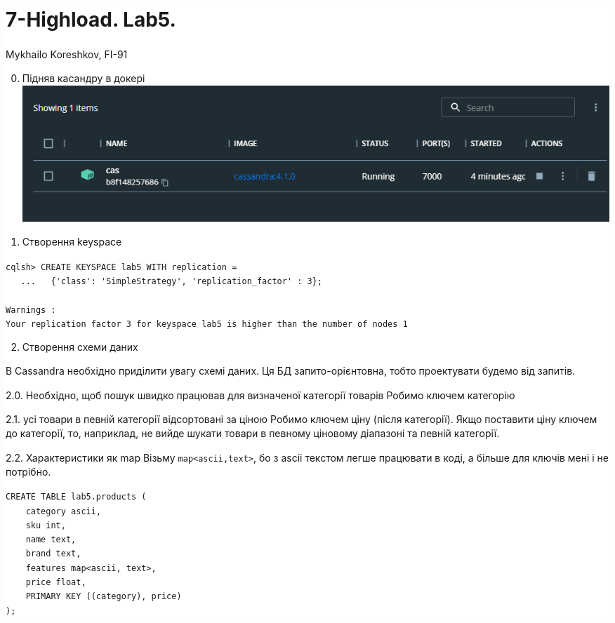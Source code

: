 # 7-Highload. Lab5.
Mykhailo Koreshkov, FI-91


0. Підняв касандру в докері
![Alt text](1.png)

1. Створення keyspace
```
cqlsh> CREATE KEYSPACE lab5 WITH replication =
   ...   {'class': 'SimpleStrategy', 'replication_factor' : 3};

Warnings :
Your replication factor 3 for keyspace lab5 is higher than the number of nodes 1
```

2. Створення схеми даних

В Cassandra необхідно приділити увагу схемі даних. 
Ця БД запито-орієнтовна, тобто проектувати будемо від запитів.

2.0. Необхідно, щоб пошук швидко працював для визначеної категорії товарів
Робимо ключем категорію

2.1. усі товари в певній категорії відсортовані за ціною
Робимо ключем ціну (після категорії).
Якщо поставити ціну ключем до категорії, то, наприклад, не вийде шукати товари в певному ціновому діапазоні та певній категорії.

2.2. Характеристики як map
Візьму `map<ascii,text>`, бо з ascii текстом легше працювати в коді, а більше для ключів мені і не потрібно.

```
CREATE TABLE lab5.products ( 
    category ascii, 
    sku int, 
    name text, 
    brand text, 
    features map<ascii, text>, 
    price float, 
    PRIMARY KEY ((category), price) 
);
```
